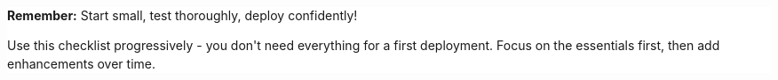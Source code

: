 
**Remember:** Start small, test thoroughly, deploy confidently!

Use this checklist progressively - you don't need everything for a first deployment.
Focus on the essentials first, then add enhancements over time.
